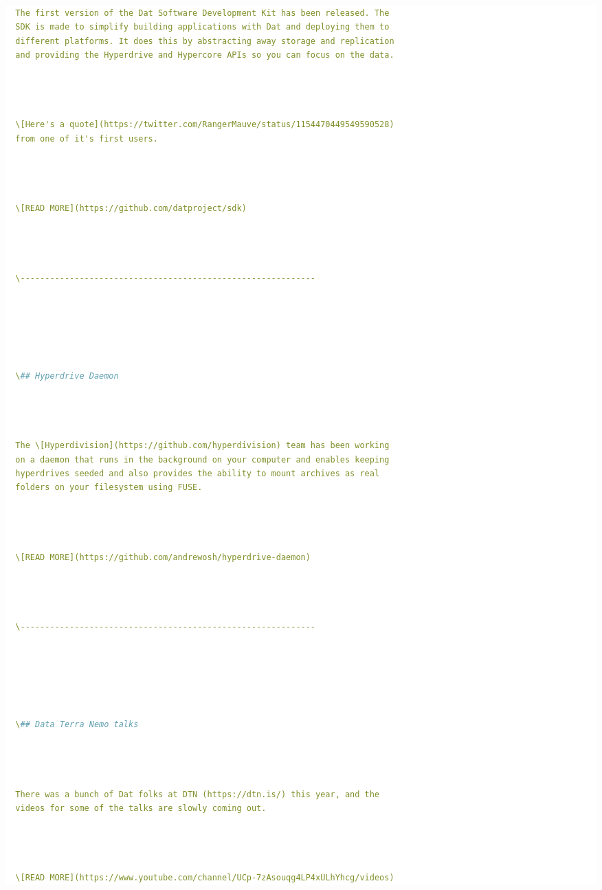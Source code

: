 ```yaml
  The first version of the Dat Software Development Kit has been released. The
  SDK is made to simplify building applications with Dat and deploying them to
  different platforms. It does this by abstracting away storage and replication
  and providing the Hyperdrive and Hypercore APIs so you can focus on the data.




  \[Here's a quote](https://twitter.com/RangerMauve/status/1154470449549590528)
  from one of it's first users.




  \[READ MORE](https://github.com/datproject/sdk)




  \------------------------------------------------------------






  \## Hyperdrive Daemon




  The \[Hyperdivision](https://github.com/hyperdivision) team has been working
  on a daemon that runs in the background on your computer and enables keeping
  hyperdrives seeded and also provides the ability to mount archives as real
  folders on your filesystem using FUSE.




  \[READ MORE](https://github.com/andrewosh/hyperdrive-daemon)




  \------------------------------------------------------------






  \## Data Terra Nemo talks




  There was a bunch of Dat folks at DTN (https://dtn.is/) this year, and the
  videos for some of the talks are slowly coming out.




  \[READ MORE](https://www.youtube.com/channel/UCp-7zAsouqg4LP4xULhYhcg/videos)
```